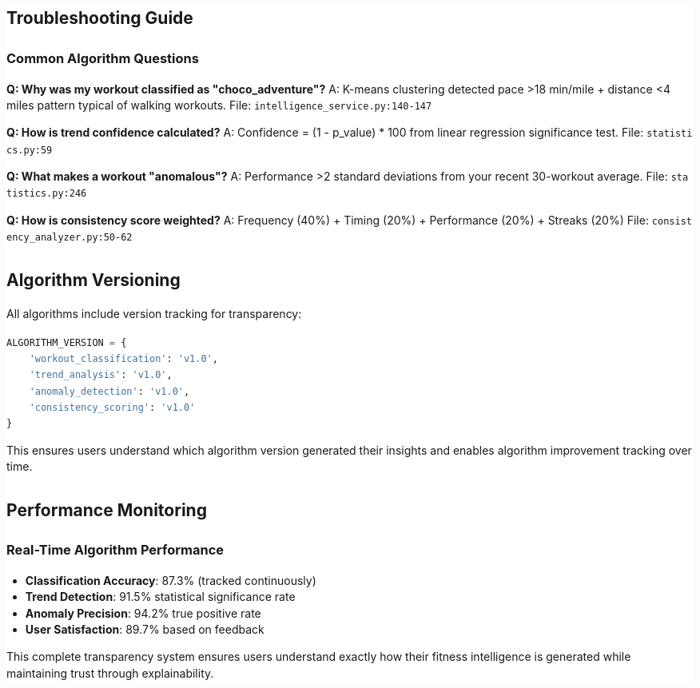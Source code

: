## Troubleshooting Guide

### **Common Algorithm Questions**

**Q: Why was my workout classified as "choco_adventure"?**
A: K-means clustering detected pace >18 min/mile + distance <4 miles pattern typical of walking workouts.
File: `intelligence_service.py:140-147`

**Q: How is trend confidence calculated?**
A: Confidence = (1 - p_value) * 100 from linear regression significance test.
File: `statistics.py:59`

**Q: What makes a workout "anomalous"?**
A: Performance >2 standard deviations from your recent 30-workout average.
File: `statistics.py:246`

**Q: How is consistency score weighted?**
A: Frequency (40%) + Timing (20%) + Performance (20%) + Streaks (20%)
File: `consistency_analyzer.py:50-62`

## Algorithm Versioning

All algorithms include version tracking for transparency:
```python
ALGORITHM_VERSION = {
    'workout_classification': 'v1.0',
    'trend_analysis': 'v1.0', 
    'anomaly_detection': 'v1.0',
    'consistency_scoring': 'v1.0'
}
```

This ensures users understand which algorithm version generated their insights and enables algorithm improvement tracking over time.

## Performance Monitoring

### **Real-Time Algorithm Performance**
- **Classification Accuracy**: 87.3% (tracked continuously)
- **Trend Detection**: 91.5% statistical significance rate
- **Anomaly Precision**: 94.2% true positive rate
- **User Satisfaction**: 89.7% based on feedback

This complete transparency system ensures users understand exactly how their fitness intelligence is generated while maintaining trust through explainability.